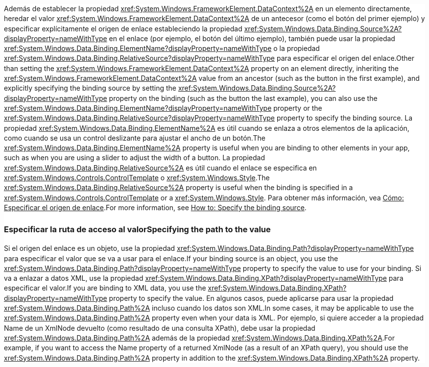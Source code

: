 <span data-ttu-id="45dcd-246">Además de establecer la propiedad <xref:System.Windows.FrameworkElement.DataContext%2A> en un elemento directamente, heredar el valor <xref:System.Windows.FrameworkElement.DataContext%2A> de un antecesor (como el botón del primer ejemplo) y especificar explícitamente el origen de enlace estableciendo la propiedad <xref:System.Windows.Data.Binding.Source%2A?displayProperty=nameWithType> en el enlace (por ejemplo, el botón del último ejemplo), también puede usar la propiedad <xref:System.Windows.Data.Binding.ElementName?displayProperty=nameWithType> o la propiedad <xref:System.Windows.Data.Binding.RelativeSource?displayProperty=nameWithType> para especificar el origen del enlace.</span><span class="sxs-lookup"><span data-stu-id="45dcd-246">Other than setting the <xref:System.Windows.FrameworkElement.DataContext%2A> property on an element directly, inheriting the <xref:System.Windows.FrameworkElement.DataContext%2A> value from an ancestor (such as the button in the first example), and explicitly specifying the binding source by setting the <xref:System.Windows.Data.Binding.Source%2A?displayProperty=nameWithType> property on the binding (such as the button the last example), you can also use the <xref:System.Windows.Data.Binding.ElementName?displayProperty=nameWithType> property or the <xref:System.Windows.Data.Binding.RelativeSource?displayProperty=nameWithType> property to specify the binding source.</span></span> <span data-ttu-id="45dcd-247">La propiedad <xref:System.Windows.Data.Binding.ElementName%2A> es útil cuando se enlaza a otros elementos de la aplicación, como cuando se usa un control deslizante para ajustar el ancho de un botón.</span><span class="sxs-lookup"><span data-stu-id="45dcd-247">The <xref:System.Windows.Data.Binding.ElementName%2A> property is useful when you are binding to other elements in your app, such as when you are using a slider to adjust the width of a button.</span></span> <span data-ttu-id="45dcd-248">La propiedad <xref:System.Windows.Data.Binding.RelativeSource%2A> es útil cuando el enlace se especifica en <xref:System.Windows.Controls.ControlTemplate> o <xref:System.Windows.Style>.</span><span class="sxs-lookup"><span data-stu-id="45dcd-248">The <xref:System.Windows.Data.Binding.RelativeSource%2A> property is useful when the binding is specified in a <xref:System.Windows.Controls.ControlTemplate> or a <xref:System.Windows.Style>.</span></span> <span data-ttu-id="45dcd-249">Para obtener más información, vea [Cómo: Especificar el origen de enlace](../../framework/wpf/data/how-to-specify-the-binding-source.md).</span><span class="sxs-lookup"><span data-stu-id="45dcd-249">For more information, see [How to: Specify the binding source](../../framework/wpf/data/how-to-specify-the-binding-source.md).</span></span>

### <a name="specifying-the-path-to-the-value"></a><span data-ttu-id="45dcd-250">Especificar la ruta de acceso al valor</span><span class="sxs-lookup"><span data-stu-id="45dcd-250">Specifying the path to the value</span></span>

<span data-ttu-id="45dcd-251">Si el origen del enlace es un objeto, use la propiedad <xref:System.Windows.Data.Binding.Path?displayProperty=nameWithType> para especificar el valor que se va a usar para el enlace.</span><span class="sxs-lookup"><span data-stu-id="45dcd-251">If your binding source is an object, you use the <xref:System.Windows.Data.Binding.Path?displayProperty=nameWithType> property to specify the value to use for your binding.</span></span> <span data-ttu-id="45dcd-252">Si va a enlazar a datos XML, use la propiedad <xref:System.Windows.Data.Binding.XPath?displayProperty=nameWithType> para especificar el valor.</span><span class="sxs-lookup"><span data-stu-id="45dcd-252">If you are binding to XML data, you use the <xref:System.Windows.Data.Binding.XPath?displayProperty=nameWithType> property to specify the value.</span></span> <span data-ttu-id="45dcd-253">En algunos casos, puede aplicarse para usar la propiedad <xref:System.Windows.Data.Binding.Path%2A> incluso cuando los datos son XML.</span><span class="sxs-lookup"><span data-stu-id="45dcd-253">In some cases, it may be applicable to use the <xref:System.Windows.Data.Binding.Path%2A> property even when your data is XML.</span></span> <span data-ttu-id="45dcd-254">Por ejemplo, si quiere acceder a la propiedad Name de un XmlNode devuelto (como resultado de una consulta XPath), debe usar la propiedad <xref:System.Windows.Data.Binding.Path%2A> además de la propiedad <xref:System.Windows.Data.Binding.XPath%2A>.</span><span class="sxs-lookup"><span data-stu-id="45dcd-254">For example, if you want to access the Name property of a returned XmlNode (as a result of an XPath query), you should use the <xref:System.Windows.Data.Binding.Path%2A> property in addition to the <xref:System.Windows.Data.Binding.XPath%2A> property.</span></span>
